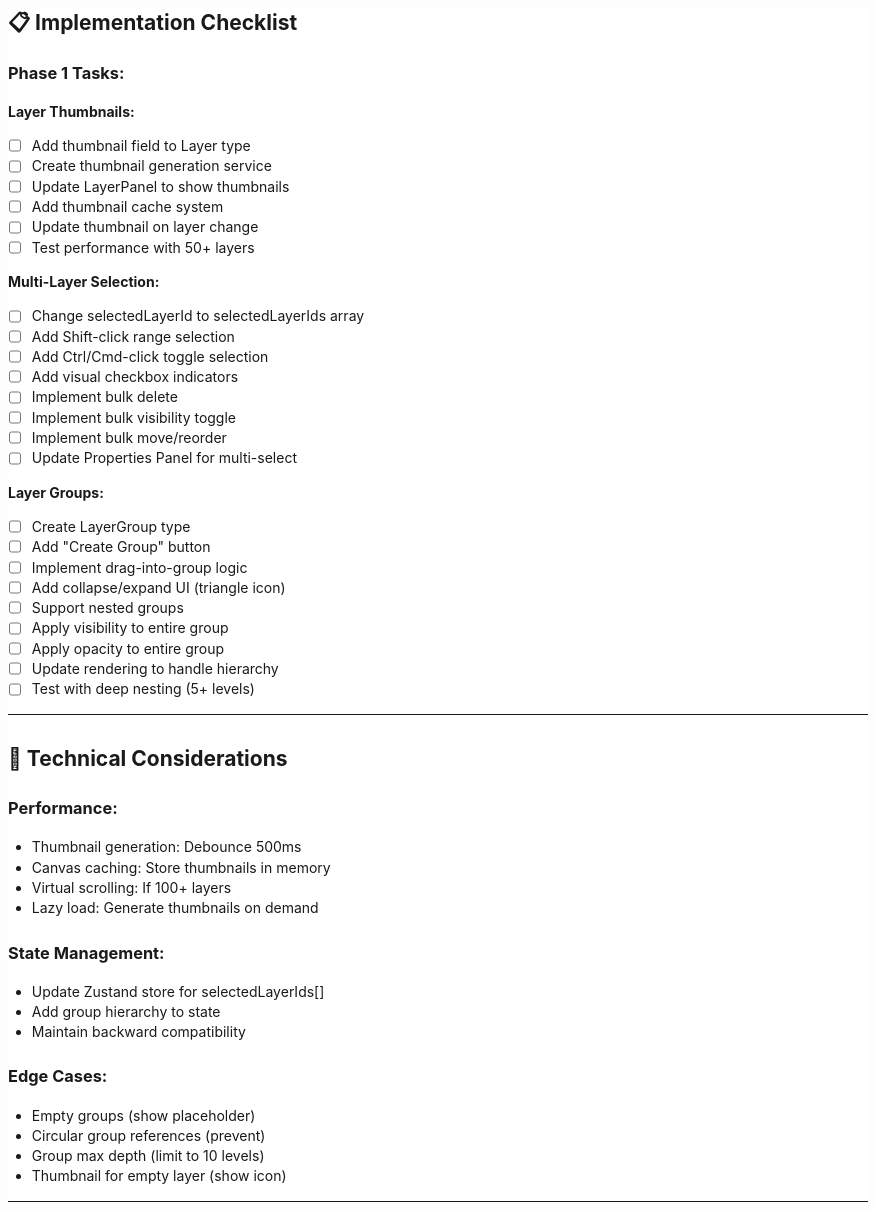 
## 📋 Implementation Checklist

### Phase 1 Tasks:

**Layer Thumbnails:**
- [ ] Add thumbnail field to Layer type
- [ ] Create thumbnail generation service
- [ ] Update LayerPanel to show thumbnails
- [ ] Add thumbnail cache system
- [ ] Update thumbnail on layer change
- [ ] Test performance with 50+ layers

**Multi-Layer Selection:**
- [ ] Change selectedLayerId to selectedLayerIds array
- [ ] Add Shift-click range selection
- [ ] Add Ctrl/Cmd-click toggle selection
- [ ] Add visual checkbox indicators
- [ ] Implement bulk delete
- [ ] Implement bulk visibility toggle
- [ ] Implement bulk move/reorder
- [ ] Update Properties Panel for multi-select

**Layer Groups:**
- [ ] Create LayerGroup type
- [ ] Add "Create Group" button
- [ ] Implement drag-into-group logic
- [ ] Add collapse/expand UI (triangle icon)
- [ ] Support nested groups
- [ ] Apply visibility to entire group
- [ ] Apply opacity to entire group
- [ ] Update rendering to handle hierarchy
- [ ] Test with deep nesting (5+ levels)

---

## 🔧 Technical Considerations

### Performance:
- Thumbnail generation: Debounce 500ms
- Canvas caching: Store thumbnails in memory
- Virtual scrolling: If 100+ layers
- Lazy load: Generate thumbnails on demand

### State Management:
- Update Zustand store for selectedLayerIds[]
- Add group hierarchy to state
- Maintain backward compatibility

### Edge Cases:
- Empty groups (show placeholder)
- Circular group references (prevent)
- Group max depth (limit to 10 levels)
- Thumbnail for empty layer (show icon)

---